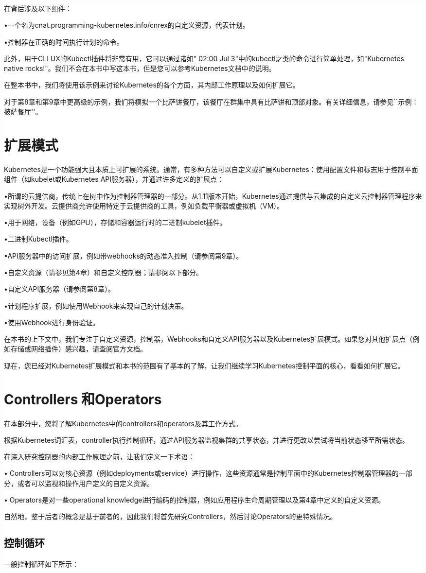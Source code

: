 在背后涉及以下组件：

•一个名为cnat.programming-kubernetes.info/cnrex的自定义资源，代表计划。

•控制器在正确的时间执行计划的命令。

此外，用于CLI UX的Kubectl插件将非常有用，它可以通过诸如" 02:00 Jul
3"中的kubectl之类的命令进行简单处理，如"Kubernetes native
rocks!"。我们不会在本书中写这本书，但是您可以参考Kubernetes文档中的说明。

在整本书中，我们将使用该示例来讨论Kubernetes的各个方面，其内部工作原理以及如何扩展它。

对于第8章和第9章中更高级的示例，我们将模拟一个比萨饼餐厅，该餐厅在群集中具有比萨饼和顶部对象。有关详细信息，请参见\`\`示例：披萨餐厅\'\'。

扩展模式
========

Kubernetes是一个功能强大且本质上可扩展的系统。通常，有多种方法可以自定义或扩展Kubernetes：使用配置文件和标志用于控制平面组件（如kubelet或Kubernetes
API服务器），并通过许多定义的扩展点：

•所谓的云提供商，传统上在树中作为控制器管理器的一部分。从1.11版本开始，Kubernetes通过提供与云集成的自定义云控制器管理程序来实现树外开发。云提供商允许使用特定于云提供商的工具，例如负载平衡器或虚拟机（VM）。

•用于网络，设备（例如GPU），存储和容器运行时的二进制kubelet插件。

•二进制Kubectl插件。

•API服务器中的访问扩展，例如带webhooks的动态准入控制（请参阅第9章）。

•自定义资源（请参见第4章）和自定义控制器；请参阅以下部分。

•自定义API服务器（请参阅第8章）。

•计划程序扩展，例如使用Webhook来实现自己的计划决策。

•使用Webhook进行身份验证。

在本书的上下文中，我们专注于自定义资源，控制器，Webhooks和自定义API服务器以及Kubernetes扩展模式。如果您对其他扩展点（例如存储或网络插件）感兴趣，请查阅官方文档。

现在，您已经对Kubernetes扩展模式和本书的范围有了基本的了解，让我们继续学习Kubernetes控制平面的核心，看看如何扩展它。

Controllers 和Operators
=======================

在本部分中，您将了解Kubernetes中的controllers和operators及其工作方式。

根据Kubernetes词汇表，controller执行控制循环，通过API服务器监视集群的共享状态，并进行更改以尝试将当前状态移至所需状态。

在深入研究控制器的内部工作原理之前，让我们定义一下术语：

•
Controllers可以对核心资源（例如deployments或service）进行操作，这些资源通常是控制平面中的Kubernetes控制器管理器的一部分，或者可以监视和操作用户定义的自定义资源。

• Operators是对一些operational
knowledge进行编码的控制器，例如应用程序生命周期管理以及第4章中定义的自定义资源。

自然地，鉴于后者的概念是基于前者的，因此我们将首先研究Controllers，然后讨论Operators的更特殊情况。

控制循环
--------

一般控制循环如下所示：

